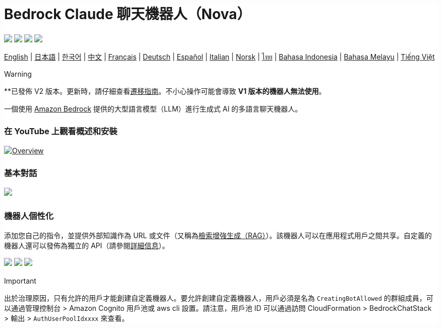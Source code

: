 # Bedrock Claude 聊天機器人（Nova）

![](https://img.shields.io/github/v/release/aws-samples/bedrock-claude-chat?style=flat-square)
![](https://img.shields.io/github/license/aws-samples/bedrock-claude-chat?style=flat-square)
![](https://img.shields.io/github/actions/workflow/status/aws-samples/bedrock-claude-chat/cdk.yml?style=flat-square)
[![](https://img.shields.io/badge/roadmap-view-blue)](https://github.com/aws-samples/bedrock-claude-chat/issues?q=is%3Aissue%20state%3Aopen%20label%3Aroadmap)

[English](https://github.com/aws-samples/bedrock-claude-chat/blob/v2/README.md) | [日本語](https://github.com/aws-samples/bedrock-claude-chat/blob/v2/docs/README_ja-JP.md) | [한국어](https://github.com/aws-samples/bedrock-claude-chat/blob/v2/docs/README_ko-KR.md) | [中文](https://github.com/aws-samples/bedrock-claude-chat/blob/v2/docs/README_zh-CN.md) | [Français](https://github.com/aws-samples/bedrock-claude-chat/blob/v2/docs/README_fr-FR.md) | [Deutsch](https://github.com/aws-samples/bedrock-claude-chat/blob/v2/docs/README_de-DE.md) | [Español](https://github.com/aws-samples/bedrock-claude-chat/blob/v2/docs/README_es-ES.md) | [Italian](https://github.com/aws-samples/bedrock-claude-chat/blob/v2/docs/README_it-IT.md) | [Norsk](https://github.com/aws-samples/bedrock-claude-chat/blob/v2/docs/README_nb-NO.md) | [ไทย](https://github.com/aws-samples/bedrock-claude-chat/blob/v2/docs/README_th-TH.md) | [Bahasa Indonesia](https://github.com/aws-samples/bedrock-claude-chat/blob/v2/docs/README_id-ID.md) | [Bahasa Melayu](https://github.com/aws-samples/bedrock-claude-chat/blob/v2/docs/README_ms-MY.md) | [Tiếng Việt](https://github.com/aws-samples/bedrock-claude-chat/blob/v2/docs/README_vi-VN.md)

> [!Warning]  
> **已發佈 V2 版本。更新時，請仔細查看[遷移指南](./migration/V1_TO_V2_zh-TW.md)。不小心操作可能會導致 **V1 版本的機器人無法使用**。

一個使用 [Amazon Bedrock](https://aws.amazon.com/bedrock/) 提供的大型語言模型（LLM）進行生成式 AI 的多語言聊天機器人。

### 在 YouTube 上觀看概述和安裝

[![Overview](https://img.youtube.com/vi/PDTGrHlaLCQ/hq1.jpg)](https://www.youtube.com/watch?v=PDTGrHlaLCQ)

### 基本對話

![](./imgs/demo.gif)

### 機器人個性化

添加您自己的指令，並提供外部知識作為 URL 或文件（又稱為[檢索增強生成（RAG）](https://aws.amazon.com/what-is/retrieval-augmented-generation/)）。該機器人可以在應用程式用戶之間共享。自定義的機器人還可以發佈為獨立的 API（請參閱[詳細信息](./PUBLISH_API_zh-TW.md)）。

![](./imgs/bot_creation.png)
![](./imgs/bot_chat.png)
![](./imgs/bot_api_publish_screenshot3.png)

> [!Important]
> 出於治理原因，只有允許的用戶才能創建自定義機器人。要允許創建自定義機器人，用戶必須是名為 `CreatingBotAllowed` 的群組成員，可以通過管理控制台 > Amazon Cognito 用戶池或 aws cli 設置。請注意，用戶池 ID 可以通過訪問 CloudFormation > BedrockChatStack > 輸出 > `AuthUserPoolIdxxxx` 來查看。
